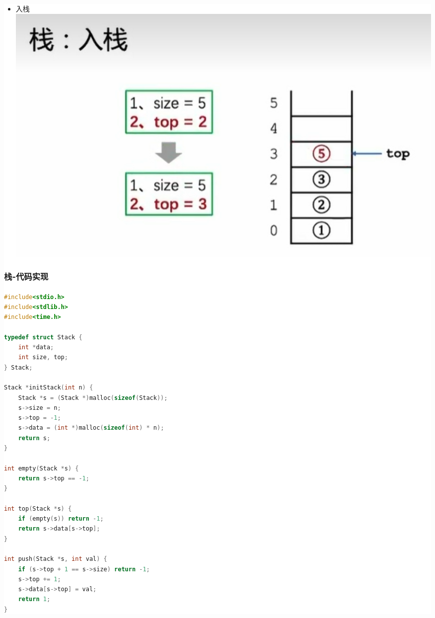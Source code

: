 - 入栈
![Alt text](images/image13.png)

### 栈-代码实现
```C
#include<stdio.h>
#include<stdlib.h>
#include<time.h>

typedef struct Stack {
    int *data;
    int size, top;
} Stack;

Stack *initStack(int n) {
    Stack *s = (Stack *)malloc(sizeof(Stack));
    s->size = n;
    s->top = -1;
    s->data = (int *)malloc(sizeof(int) * n);
    return s;
}

int empty(Stack *s) {
    return s->top == -1;
}

int top(Stack *s) {
    if (empty(s)) return -1;
    return s->data[s->top];
}

int push(Stack *s, int val) {
    if (s->top + 1 == s->size) return -1;
    s->top += 1;
    s->data[s->top] = val;
    return 1;
}

```